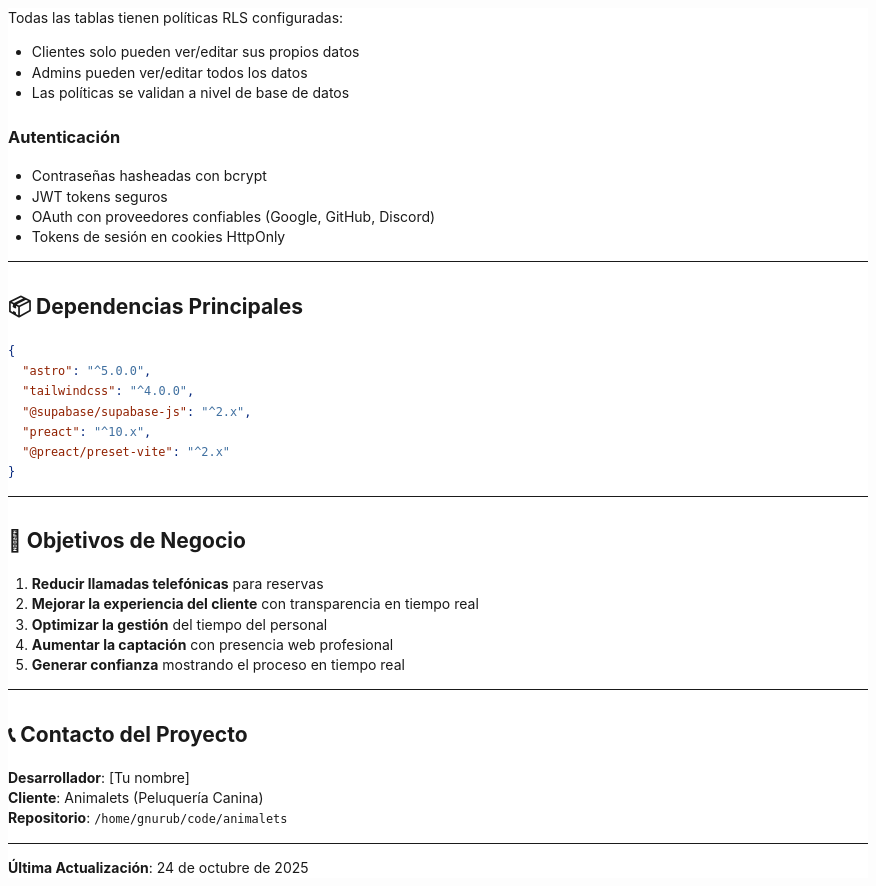 Todas las tablas tienen políticas RLS configuradas:

- Clientes solo pueden ver/editar sus propios datos
- Admins pueden ver/editar todos los datos
- Las políticas se validan a nivel de base de datos

### Autenticación

- Contraseñas hasheadas con bcrypt
- JWT tokens seguros
- OAuth con proveedores confiables (Google, GitHub, Discord)
- Tokens de sesión en cookies HttpOnly

---

## 📦 Dependencias Principales

```json
{
  "astro": "^5.0.0",
  "tailwindcss": "^4.0.0",
  "@supabase/supabase-js": "^2.x",
  "preact": "^10.x",
  "@preact/preset-vite": "^2.x"
}
```

---

## 🎯 Objetivos de Negocio

1. **Reducir llamadas telefónicas** para reservas
2. **Mejorar la experiencia del cliente** con transparencia en tiempo real
3. **Optimizar la gestión** del tiempo del personal
4. **Aumentar la captación** con presencia web profesional
5. **Generar confianza** mostrando el proceso en tiempo real

---

## 📞 Contacto del Proyecto

**Desarrollador**: [Tu nombre]  
**Cliente**: Animalets (Peluquería Canina)  
**Repositorio**: `/home/gnurub/code/animalets`

---

**Última Actualización**: 24 de octubre de 2025
